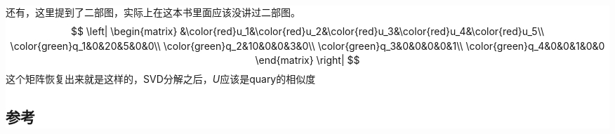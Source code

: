 还有，这里提到了二部图，实际上在这本书里面应该没讲过二部图。
$$
\left|
\begin{matrix}
&\color{red}u_1&\color{red}u_2&\color{red}u_3&\color{red}u_4&\color{red}u_5\\
\color{green}q_1&0&20&5&0&0\\
\color{green}q_2&10&0&0&3&0\\
\color{green}q_3&0&0&0&0&1\\
\color{green}q_4&0&0&1&0&0
\end{matrix}
\right|
$$
这个矩阵恢复出来就是这样的，SVD分解之后，$U$应该是quary的相似度

## 参考

[^1]:  [矩阵范数](https://zh.wikipedia.org/wiki/矩陣範數)


